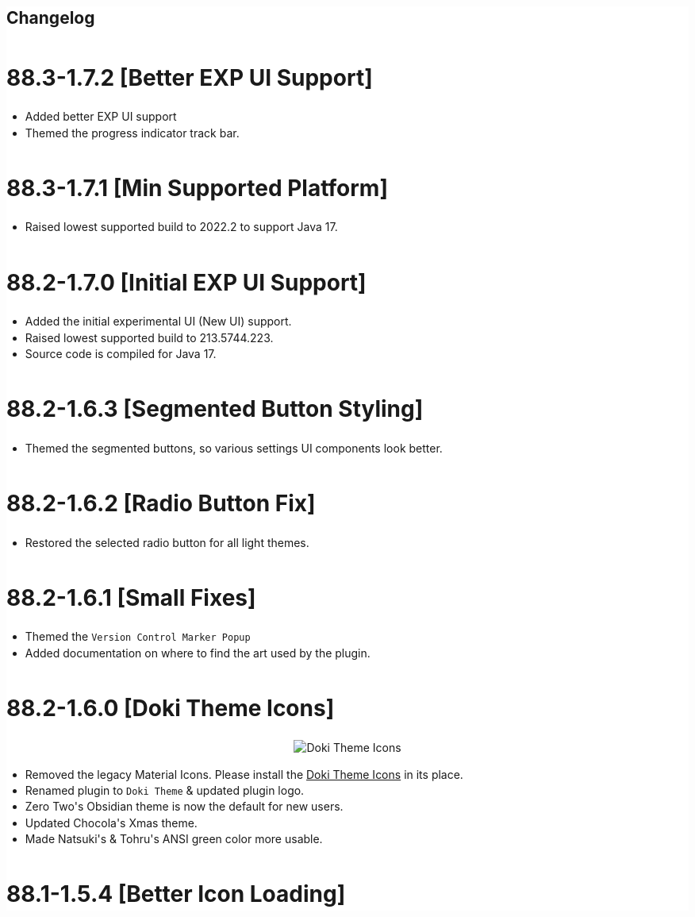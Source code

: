 Changelog
---
# 88.3-1.7.2 [Better EXP UI Support]

- Added better EXP UI support
- Themed the progress indicator track bar.

# 88.3-1.7.1 [Min Supported Platform]

- Raised lowest supported build to 2022.2 to support Java 17.

# 88.2-1.7.0 [Initial EXP UI Support]

- Added the initial experimental UI (New UI) support.
- Raised lowest supported build to 213.5744.223.
- Source code is compiled for Java 17.

# 88.2-1.6.3 [Segmented Button Styling]

- Themed the segmented buttons, so various settings UI components look better.

# 88.2-1.6.2 [Radio Button Fix]

- Restored the selected radio button for all light themes.

# 88.2-1.6.1 [Small Fixes]

- Themed the `Version Control Marker Popup`
- Added documentation on where to find the art used by the plugin.

# 88.2-1.6.0 [Doki Theme Icons]

<div align="center">
<img src="https://doki.assets.unthrottled.io/misc/doki_icons_logo.png" width="256" height="256" alt="Doki Theme Icons"></img>
</div>

- Removed the legacy Material Icons. Please install the [Doki Theme Icons](https://github.com/doki-theme/doki-theme-icons-jetbrains) in its place. 
- Renamed plugin to `Doki Theme` & updated plugin logo.
- Zero Two's Obsidian theme is now the default for new users.
- Updated Chocola's Xmas theme.
- Made Natsuki's & Tohru's ANSI green color more usable.

# 88.1-1.5.4 [Better Icon Loading]

